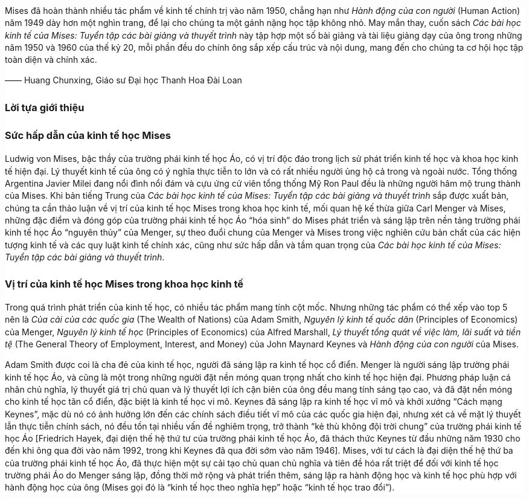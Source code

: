 Mises đã hoàn thành nhiều tác phẩm về kinh tế chính trị vào năm 1950, chẳng hạn như *Hành động của con người* (Human Action) năm 1949 dày hơn một nghìn trang, để lại cho chúng ta một gánh nặng học tập không nhỏ. May mắn thay, cuốn sách *Các bài học kinh tế của Mises: Tuyển tập các bài giảng và thuyết trình* này tập hợp một số bài giảng và tài liệu giảng dạy của ông trong những năm 1950 và 1960 của thế kỷ 20, mỗi phần đều do chính ông sắp xếp cấu trúc và nội dung, mang đến cho chúng ta cơ hội học tập toàn diện và chính xác.

—— Huang Chunxing, Giáo sư Đại học Thanh Hoa Đài Loan

### Lời tựa giới thiệu
### Sức hấp dẫn của kinh tế học Mises

Ludwig von Mises, bậc thầy của trường phái kinh tế học Áo, có vị trí độc đáo trong lịch sử phát triển kinh tế học và khoa học kinh tế hiện đại. Lý thuyết kinh tế của ông có ý nghĩa thực tiễn to lớn và có rất nhiều người ủng hộ cả trong và ngoài nước. Tổng thống Argentina Javier Milei đang nổi đình nổi đám và cựu ứng cử viên tổng thống Mỹ Ron Paul đều là những người hâm mộ trung thành của Mises. Khi bản tiếng Trung của *Các bài học kinh tế của Mises: Tuyển tập các bài giảng và thuyết trình* sắp được xuất bản, chúng ta cần thảo luận về vị trí của kinh tế học Mises trong khoa học kinh tế, mối quan hệ kế thừa giữa Carl Menger và Mises, những đặc điểm và đóng góp của trường phái kinh tế học Áo “hóa sinh” do Mises phát triển và sáng lập trên nền tảng trường phái kinh tế học Áo “nguyên thủy” của Menger, sự theo đuổi chung của Menger và Mises trong việc nghiên cứu bản chất của các hiện tượng kinh tế và các quy luật kinh tế chính xác, cũng như sức hấp dẫn và tầm quan trọng của *Các bài học kinh tế của Mises: Tuyển tập các bài giảng và thuyết trình*.

### Vị trí của kinh tế học Mises trong khoa học kinh tế

Trong quá trình phát triển của kinh tế học, có nhiều tác phẩm mang tính cột mốc. Nhưng những tác phẩm có thể xếp vào top 5 nên là *Của cải của các quốc gia* (The Wealth of Nations) của Adam Smith, *Nguyên lý kinh tế quốc dân* (Principles of Economics) của Menger, *Nguyên lý kinh tế học* (Principles of Economics) của Alfred Marshall, *Lý thuyết tổng quát về việc làm, lãi suất và tiền tệ* (The General Theory of Employment, Interest, and Money) của John Maynard Keynes và *Hành động của con người* của Mises.

Adam Smith được coi là cha đẻ của kinh tế học, người đã sáng lập ra kinh tế học cổ điển. Menger là người sáng lập trường phái kinh tế học Áo, và cũng là một trong những người đặt nền móng quan trọng nhất cho kinh tế học hiện đại. Phương pháp luận cá nhân chủ nghĩa, lý thuyết giá trị chủ quan và lý thuyết lợi ích cận biên của ông đều mang tính sáng tạo cao, và đã đặt nền móng cho kinh tế học tân cổ điển, đặc biệt là kinh tế học vi mô. Keynes đã sáng lập ra kinh tế học vĩ mô và khởi xướng “Cách mạng Keynes”, mặc dù nó có ảnh hưởng lớn đến các chính sách điều tiết vĩ mô của các quốc gia hiện đại, nhưng xét cả về mặt lý thuyết lẫn thực tiễn chính sách, nó đều tồn tại nhiều vấn đề nghiêm trọng, trở thành “kẻ thù không đội trời chung” của trường phái kinh tế học Áo [Friedrich Hayek, đại diện thế hệ thứ tư của trường phái kinh tế học Áo, đã thách thức Keynes từ đầu những năm 1930 cho đến khi ông qua đời vào năm 1992, trong khi Keynes đã qua đời sớm vào năm 1946]. Mises, với tư cách là đại diện thế hệ thứ ba của trường phái kinh tế học Áo, đã thực hiện một sự cải tạo chủ quan chủ nghĩa và tiên đề hóa rất triệt để đối với kinh tế học trường phái Áo do Menger sáng lập, đồng thời mở rộng và phát triển thêm, sáng lập ra hành động học và kinh tế học phù hợp với hành động học của ông (Mises gọi đó là “kinh tế học theo nghĩa hẹp” hoặc “kinh tế học trao đổi”).
